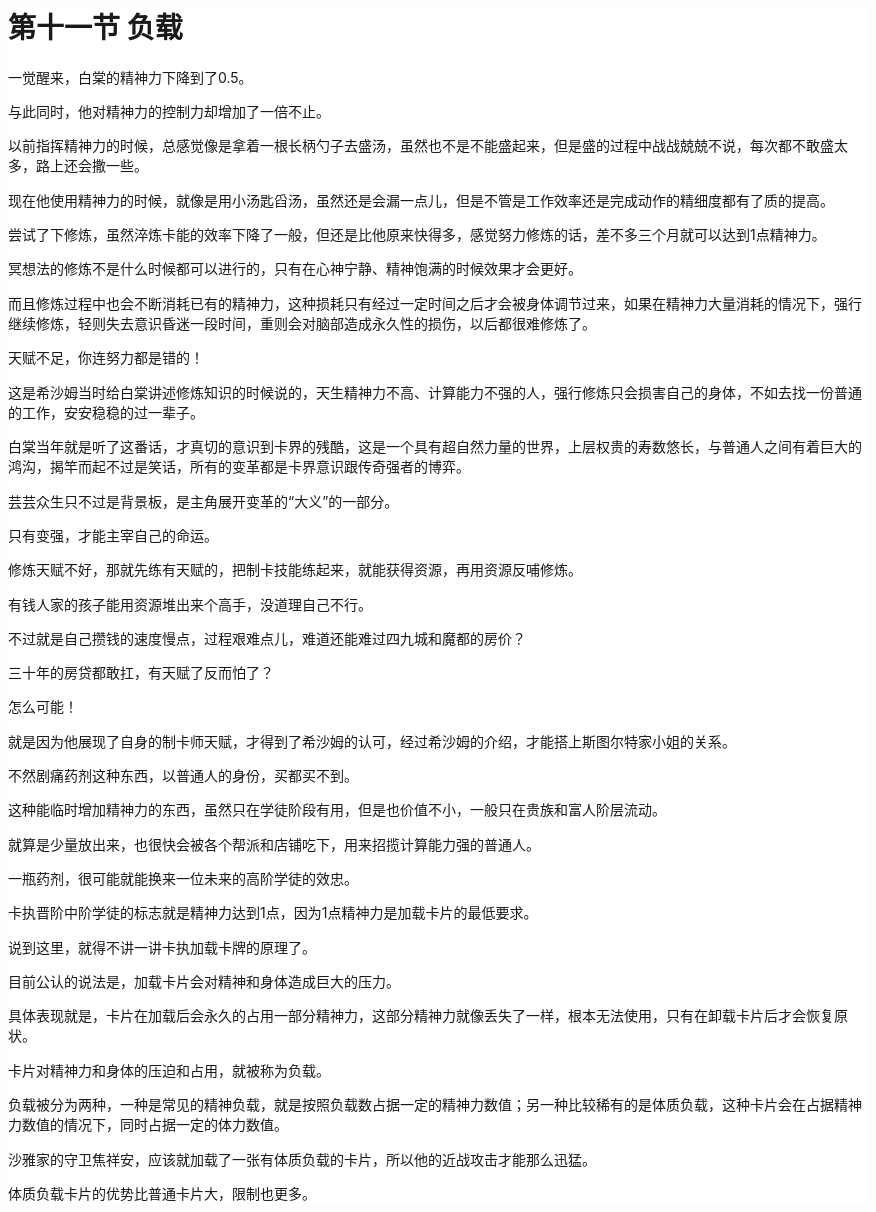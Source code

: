 # 第十一节 负载

一觉醒来，白棠的精神力下降到了0.5。

与此同时，他对精神力的控制力却增加了一倍不止。

以前指挥精神力的时候，总感觉像是拿着一根长柄勺子去盛汤，虽然也不是不能盛起来，但是盛的过程中战战兢兢不说，每次都不敢盛太多，路上还会撒一些。

现在他使用精神力的时候，就像是用小汤匙舀汤，虽然还是会漏一点儿，但是不管是工作效率还是完成动作的精细度都有了质的提高。

尝试了下修炼，虽然淬炼卡能的效率下降了一般，但还是比他原来快得多，感觉努力修炼的话，差不多三个月就可以达到1点精神力。

冥想法的修炼不是什么时候都可以进行的，只有在心神宁静、精神饱满的时候效果才会更好。

而且修炼过程中也会不断消耗已有的精神力，这种损耗只有经过一定时间之后才会被身体调节过来，如果在精神力大量消耗的情况下，强行继续修炼，轻则失去意识昏迷一段时间，重则会对脑部造成永久性的损伤，以后都很难修炼了。

天赋不足，你连努力都是错的！

这是希沙姆当时给白棠讲述修炼知识的时候说的，天生精神力不高、计算能力不强的人，强行修炼只会损害自己的身体，不如去找一份普通的工作，安安稳稳的过一辈子。

白棠当年就是听了这番话，才真切的意识到卡界的残酷，这是一个具有超自然力量的世界，上层权贵的寿数悠长，与普通人之间有着巨大的鸿沟，揭竿而起不过是笑话，所有的变革都是卡界意识跟传奇强者的博弈。

芸芸众生只不过是背景板，是主角展开变革的“大义”的一部分。

只有变强，才能主宰自己的命运。

修炼天赋不好，那就先练有天赋的，把制卡技能练起来，就能获得资源，再用资源反哺修炼。

有钱人家的孩子能用资源堆出来个高手，没道理自己不行。

不过就是自己攒钱的速度慢点，过程艰难点儿，难道还能难过四九城和魔都的房价？

三十年的房贷都敢扛，有天赋了反而怕了？

怎么可能！

就是因为他展现了自身的制卡师天赋，才得到了希沙姆的认可，经过希沙姆的介绍，才能搭上斯图尔特家小姐的关系。

不然剧痛药剂这种东西，以普通人的身份，买都买不到。

这种能临时增加精神力的东西，虽然只在学徒阶段有用，但是也价值不小，一般只在贵族和富人阶层流动。

就算是少量放出来，也很快会被各个帮派和店铺吃下，用来招揽计算能力强的普通人。

一瓶药剂，很可能就能换来一位未来的高阶学徒的效忠。

卡执晋阶中阶学徒的标志就是精神力达到1点，因为1点精神力是加载卡片的最低要求。

说到这里，就得不讲一讲卡执加载卡牌的原理了。

目前公认的说法是，加载卡片会对精神和身体造成巨大的压力。

具体表现就是，卡片在加载后会永久的占用一部分精神力，这部分精神力就像丢失了一样，根本无法使用，只有在卸载卡片后才会恢复原状。

卡片对精神力和身体的压迫和占用，就被称为负载。

负载被分为两种，一种是常见的精神负载，就是按照负载数占据一定的精神力数值；另一种比较稀有的是体质负载，这种卡片会在占据精神力数值的情况下，同时占据一定的体力数值。

沙雅家的守卫焦祥安，应该就加载了一张有体质负载的卡片，所以他的近战攻击才能那么迅猛。

体质负载卡片的优势比普通卡片大，限制也更多。
